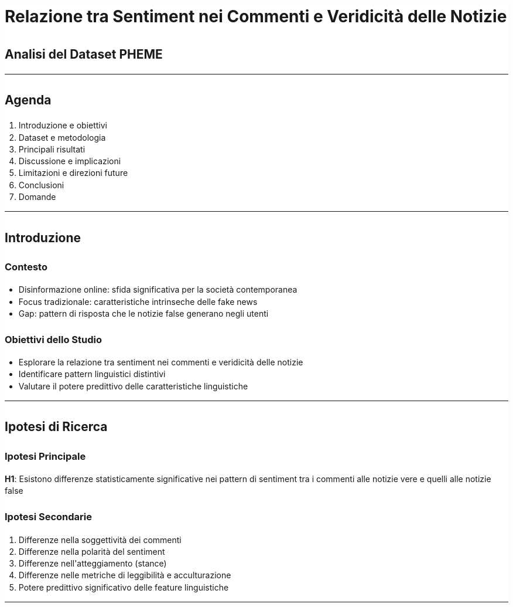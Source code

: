 # Relazione tra Sentiment nei Commenti e Veridicità delle Notizie
## Analisi del Dataset PHEME

---

## Agenda

1. Introduzione e obiettivi
2. Dataset e metodologia
3. Principali risultati
4. Discussione e implicazioni
5. Limitazioni e direzioni future
6. Conclusioni
7. Domande

---

## Introduzione

### Contesto
- Disinformazione online: sfida significativa per la società contemporanea
- Focus tradizionale: caratteristiche intrinseche delle fake news
- Gap: pattern di risposta che le notizie false generano negli utenti

### Obiettivi dello Studio
- Esplorare la relazione tra sentiment nei commenti e veridicità delle notizie
- Identificare pattern linguistici distintivi
- Valutare il potere predittivo delle caratteristiche linguistiche

---

## Ipotesi di Ricerca

### Ipotesi Principale
**H1**: Esistono differenze statisticamente significative nei pattern di sentiment tra i commenti alle notizie vere e quelli alle notizie false

### Ipotesi Secondarie
1. Differenze nella soggettività dei commenti
2. Differenze nella polarità del sentiment
3. Differenze nell'atteggiamento (stance)
4. Differenze nelle metriche di leggibilità e acculturazione
5. Potere predittivo significativo delle feature linguistiche

---

